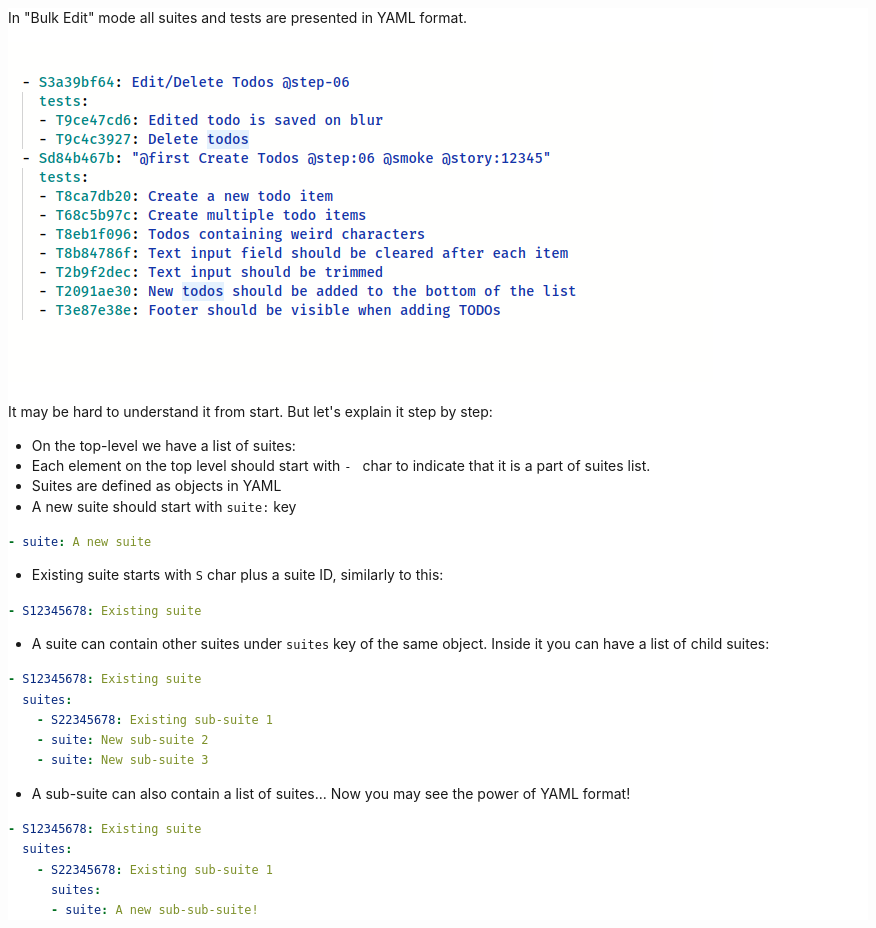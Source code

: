 In "Bulk Edit" mode all suites and tests are presented in YAML format.

![image](./images/107280279-cc2f7900-6a60-11eb-80fb-5c29d105ee2f.png)

It may be hard to understand it from start. 
But let's explain it step by step:

* On the top-level we have a list of suites:
* Each element on the top level should start with `- ` char to indicate that it is a part of suites list.
* Suites are defined as objects in YAML
* A new suite should start with `suite:` key

```yaml
- suite: A new suite
```
* Existing suite starts with `S` char plus a suite ID, similarly to this:
```yaml
- S12345678: Existing suite
```
* A suite can contain other suites under `suites` key of the same object. Inside it you can have a list of child suites:

```yaml
- S12345678: Existing suite
  suites:
    - S22345678: Existing sub-suite 1
    - suite: New sub-suite 2
    - suite: New sub-suite 3
```

* A sub-suite can also contain a list of suites... Now you may see the power of YAML format!

```yaml
- S12345678: Existing suite
  suites:
    - S22345678: Existing sub-suite 1
      suites:
      - suite: A new sub-sub-suite!
```

